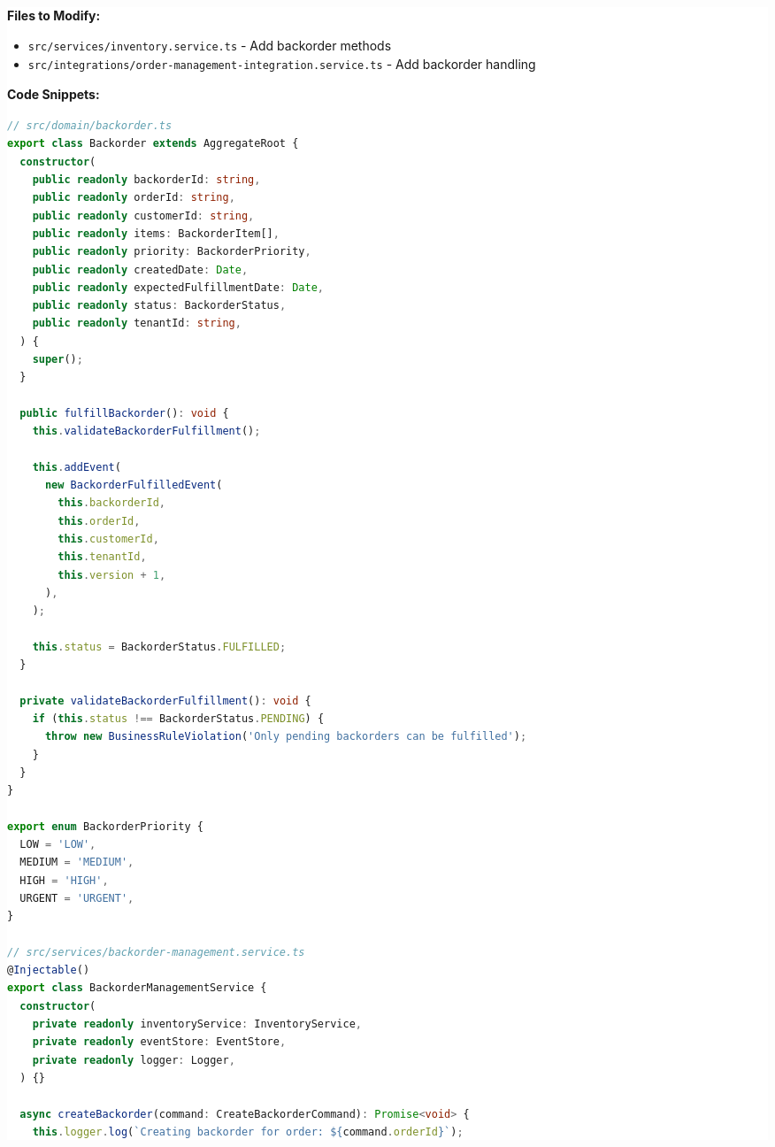 **Files to Modify:**

- `src/services/inventory.service.ts` - Add backorder methods
- `src/integrations/order-management-integration.service.ts` - Add backorder handling

**Code Snippets:**

```typescript
// src/domain/backorder.ts
export class Backorder extends AggregateRoot {
  constructor(
    public readonly backorderId: string,
    public readonly orderId: string,
    public readonly customerId: string,
    public readonly items: BackorderItem[],
    public readonly priority: BackorderPriority,
    public readonly createdDate: Date,
    public readonly expectedFulfillmentDate: Date,
    public readonly status: BackorderStatus,
    public readonly tenantId: string,
  ) {
    super();
  }

  public fulfillBackorder(): void {
    this.validateBackorderFulfillment();

    this.addEvent(
      new BackorderFulfilledEvent(
        this.backorderId,
        this.orderId,
        this.customerId,
        this.tenantId,
        this.version + 1,
      ),
    );

    this.status = BackorderStatus.FULFILLED;
  }

  private validateBackorderFulfillment(): void {
    if (this.status !== BackorderStatus.PENDING) {
      throw new BusinessRuleViolation('Only pending backorders can be fulfilled');
    }
  }
}

export enum BackorderPriority {
  LOW = 'LOW',
  MEDIUM = 'MEDIUM',
  HIGH = 'HIGH',
  URGENT = 'URGENT',
}

// src/services/backorder-management.service.ts
@Injectable()
export class BackorderManagementService {
  constructor(
    private readonly inventoryService: InventoryService,
    private readonly eventStore: EventStore,
    private readonly logger: Logger,
  ) {}

  async createBackorder(command: CreateBackorderCommand): Promise<void> {
    this.logger.log(`Creating backorder for order: ${command.orderId}`);
```